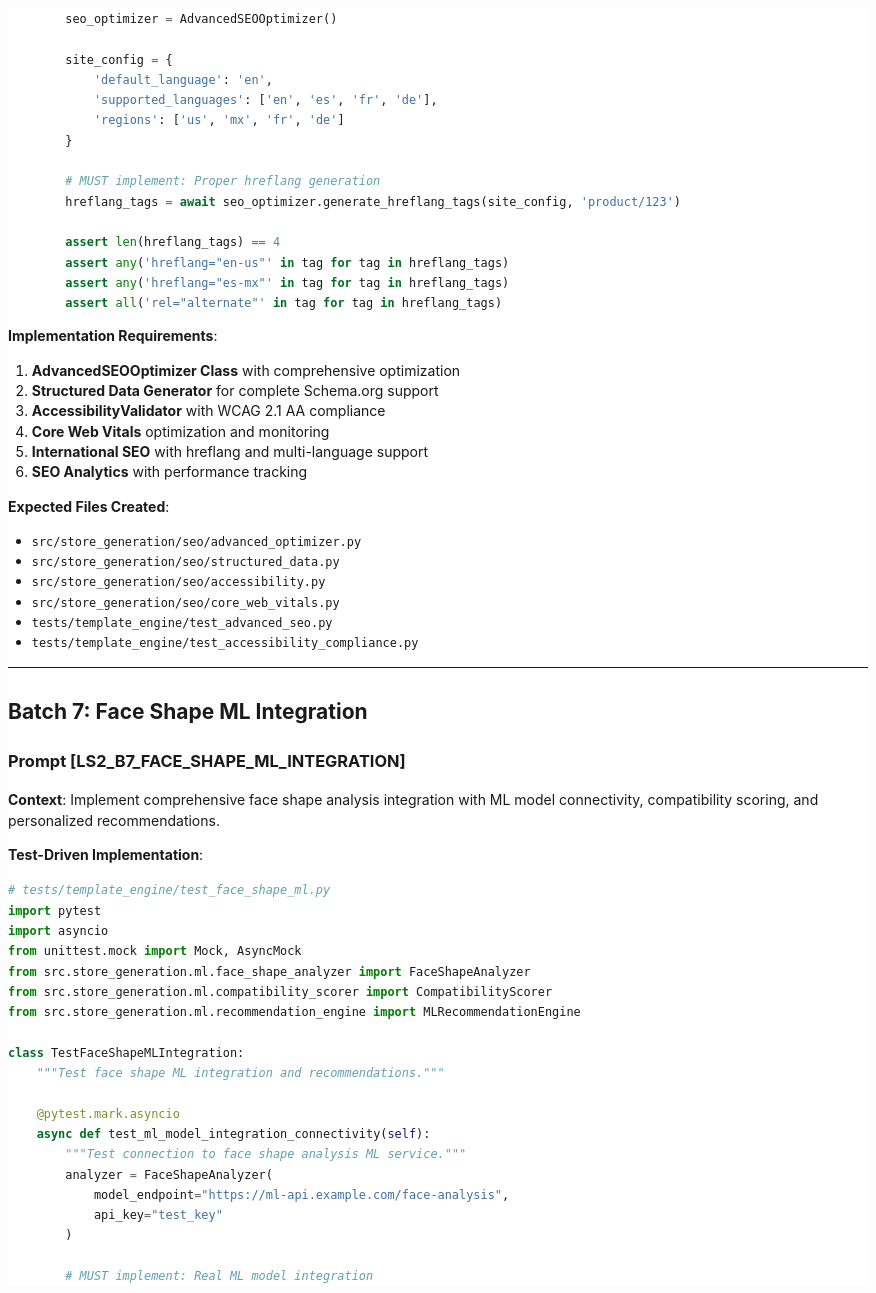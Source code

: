 ```python
        seo_optimizer = AdvancedSEOOptimizer()
        
        site_config = {
            'default_language': 'en',
            'supported_languages': ['en', 'es', 'fr', 'de'],
            'regions': ['us', 'mx', 'fr', 'de']
        }
        
        # MUST implement: Proper hreflang generation
        hreflang_tags = await seo_optimizer.generate_hreflang_tags(site_config, 'product/123')
        
        assert len(hreflang_tags) == 4
        assert any('hreflang="en-us"' in tag for tag in hreflang_tags)
        assert any('hreflang="es-mx"' in tag for tag in hreflang_tags)
        assert all('rel="alternate"' in tag for tag in hreflang_tags)
```

**Implementation Requirements**:
1. **AdvancedSEOOptimizer Class** with comprehensive optimization
2. **Structured Data Generator** for complete Schema.org support
3. **AccessibilityValidator** with WCAG 2.1 AA compliance
4. **Core Web Vitals** optimization and monitoring
5. **International SEO** with hreflang and multi-language support
6. **SEO Analytics** with performance tracking

**Expected Files Created**:
- `src/store_generation/seo/advanced_optimizer.py`
- `src/store_generation/seo/structured_data.py`
- `src/store_generation/seo/accessibility.py`
- `src/store_generation/seo/core_web_vitals.py`
- `tests/template_engine/test_advanced_seo.py`
- `tests/template_engine/test_accessibility_compliance.py`

---

## Batch 7: Face Shape ML Integration

### Prompt [LS2_B7_FACE_SHAPE_ML_INTEGRATION]

**Context**: Implement comprehensive face shape analysis integration with ML model connectivity, compatibility scoring, and personalized recommendations.

**Test-Driven Implementation**:

```python
# tests/template_engine/test_face_shape_ml.py
import pytest
import asyncio
from unittest.mock import Mock, AsyncMock
from src.store_generation.ml.face_shape_analyzer import FaceShapeAnalyzer
from src.store_generation.ml.compatibility_scorer import CompatibilityScorer
from src.store_generation.ml.recommendation_engine import MLRecommendationEngine

class TestFaceShapeMLIntegration:
    """Test face shape ML integration and recommendations."""
    
    @pytest.mark.asyncio
    async def test_ml_model_integration_connectivity(self):
        """Test connection to face shape analysis ML service."""
        analyzer = FaceShapeAnalyzer(
            model_endpoint="https://ml-api.example.com/face-analysis",
            api_key="test_key"
        )
        
        # MUST implement: Real ML model integration
```